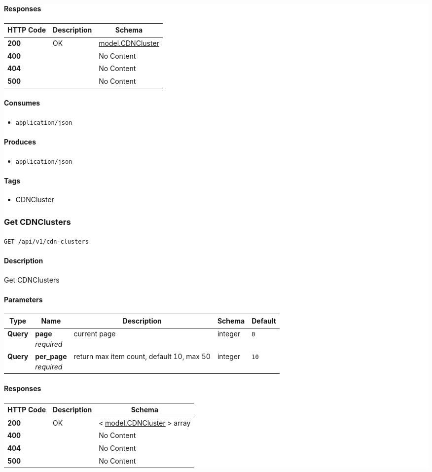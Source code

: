 
#### Responses

|HTTP Code|Description|Schema|
|---|---|---|
|**200**|OK|[model.CDNCluster](#model-cdncluster)|
|**400**||No Content|
|**404**||No Content|
|**500**||No Content|


#### Consumes

* `application/json`


#### Produces

* `application/json`


#### Tags

* CDNCluster


<a name="api-v1-cdn-clusters-get"></a>
### Get CDNClusters
```
GET /api/v1/cdn-clusters
```


#### Description
Get CDNClusters


#### Parameters

|Type|Name|Description|Schema|Default|
|---|---|---|---|---|
|**Query**|**page**  <br>*required*|current page|integer|`0`|
|**Query**|**per_page**  <br>*required*|return max item count, default 10, max 50|integer|`10`|


#### Responses

|HTTP Code|Description|Schema|
|---|---|---|
|**200**|OK|< [model.CDNCluster](#model-cdncluster) > array|
|**400**||No Content|
|**404**||No Content|
|**500**||No Content|
